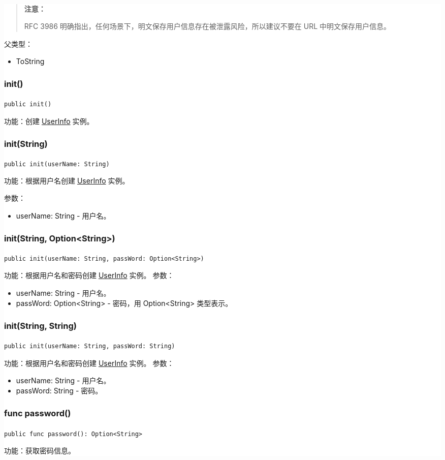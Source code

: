 > **注意：**
>
> RFC 3986 明确指出，任何场景下，明文保存用户信息存在被泄露风险，所以建议不要在 URL 中明文保存用户信息。

父类型：

- ToString

### init()

```cangjie
public init()
```

功能：创建 [UserInfo](url_package_classes.md#class-userinfo) 实例。

### init(String)

```cangjie
public init(userName: String)
```

功能：根据用户名创建 [UserInfo](url_package_classes.md#class-userinfo) 实例。

参数：

- userName: String - 用户名。

### init(String, Option\<String>)

```cangjie
public init(userName: String, passWord: Option<String>)
```

功能：根据用户名和密码创建 [UserInfo](url_package_classes.md#class-userinfo) 实例。
参数：

- userName: String - 用户名。
- passWord: Option\<String> - 密码，用 Option\<String> 类型表示。

### init(String, String)

```cangjie
public init(userName: String, passWord: String)
```

功能：根据用户名和密码创建 [UserInfo](url_package_classes.md#class-userinfo) 实例。
参数：

- userName: String - 用户名。
- passWord: String - 密码。

### func password()

```cangjie
public func password(): Option<String>
```

功能：获取密码信息。
